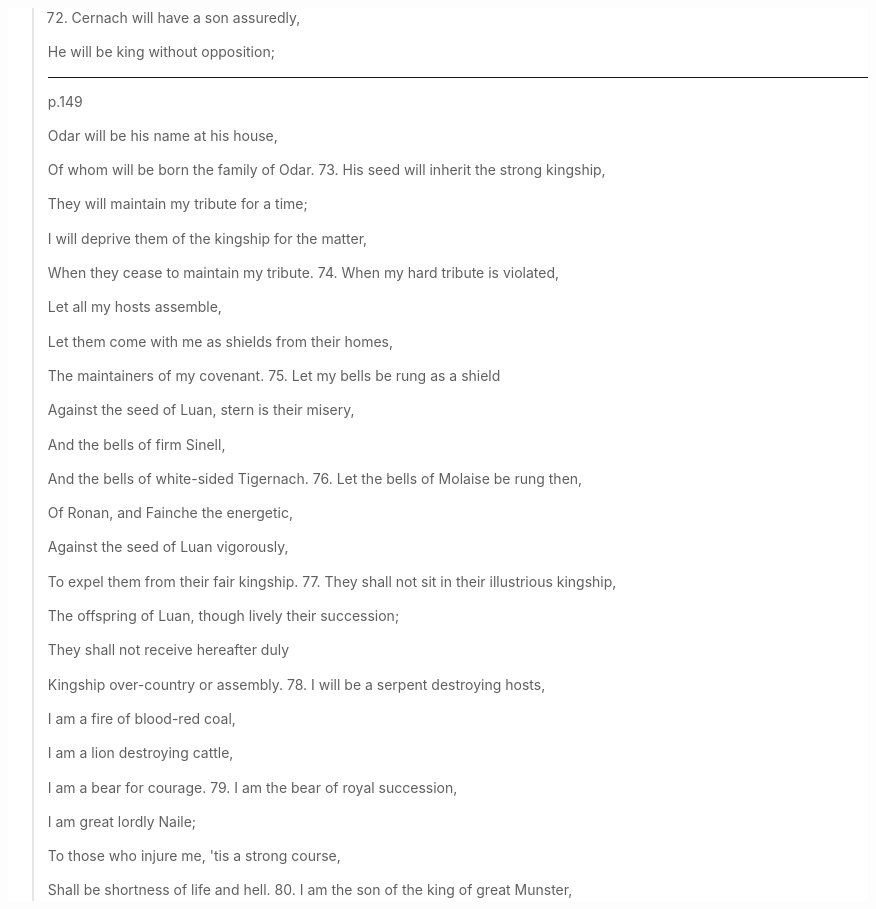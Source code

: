 > 72. Cernach will have a son assuredly,
>   
> He will be king without opposition;
> 
> 
> ---
> 
> p.149
> 
> 
> Odar will be his name at his house,
>   
> Of whom will be born the family of Odar.
> 73. His seed will inherit the strong kingship,
>   
> They will maintain my tribute for a time;
>   
> I will deprive them of the kingship for the matter, 
>   
> When they cease to maintain my tribute.
> 74. When my hard tribute is violated,
>   
> Let all my hosts assemble,
>   
> Let them come with me as shields from their homes,
>   
> The maintainers of my covenant.
> 75. Let my bells be rung as a shield
>   
> Against the seed of Luan, stern is their misery,
>   
> And the bells of firm Sinell,
>   
> And the bells of white-sided Tigernach.
> 76. Let the bells of Molaise be rung then,
>   
> Of Ronan, and Fainche the energetic, 
>   
> Against the seed of Luan vigorously, 
>   
> To expel them from their fair kingship.
> 77. They shall not sit in their illustrious kingship,
>   
> The offspring of Luan, though lively their succession; 
>   
> They shall not receive hereafter duly
>   
> Kingship over-country or assembly.
> 78. I will be a serpent destroying hosts,
>   
> I am a fire of blood-red coal,
>   
> I am a lion destroying cattle,
>   
> I am a bear for courage.
> 79. I am the bear of royal succession,
>   
> I am great lordly Naile;
>   
> To those who injure me, 'tis a strong course,
>   
> Shall be shortness of life and hell.
> 80. I am the son of the king of great Munster,
>   